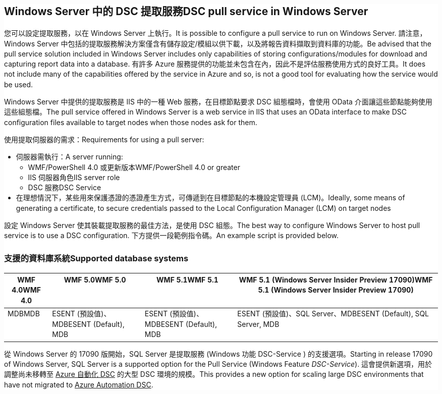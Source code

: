 ## <a name="dsc-pull-service-in-windows-server"></a><span data-ttu-id="ec7c7-140">Windows Server 中的 DSC 提取服務</span><span class="sxs-lookup"><span data-stu-id="ec7c7-140">DSC pull service in Windows Server</span></span>

<span data-ttu-id="ec7c7-141">您可以設定提取服務，以在 Windows Server 上執行。</span><span class="sxs-lookup"><span data-stu-id="ec7c7-141">It is possible to configure a pull service to run on Windows Server.</span></span> <span data-ttu-id="ec7c7-142">請注意，Windows Server 中包括的提取服務解決方案僅含有儲存設定/模組以供下載，以及將報告資料擷取到資料庫的功能。</span><span class="sxs-lookup"><span data-stu-id="ec7c7-142">Be advised that the pull service solution included in Windows Server includes only capabilities of storing configurations/modules for download and capturing report data into a database.</span></span> <span data-ttu-id="ec7c7-143">有許多 Azure 服務提供的功能並未包含在內，因此不是評估服務使用方式的良好工具。</span><span class="sxs-lookup"><span data-stu-id="ec7c7-143">It does not include many of the capabilities offered by the service in Azure and so, is not a good tool for evaluating how the service would be used.</span></span>

<span data-ttu-id="ec7c7-144">Windows Server 中提供的提取服務是 IIS 中的一種 Web 服務，在目標節點要求 DSC 組態檔時，會使用 OData 介面讓這些節點能夠使用這些組態檔。</span><span class="sxs-lookup"><span data-stu-id="ec7c7-144">The pull service offered in Windows Server is a web service in IIS that uses an OData interface to make DSC configuration files available to target nodes when those nodes ask for them.</span></span>

<span data-ttu-id="ec7c7-145">使用提取伺服器的需求：</span><span class="sxs-lookup"><span data-stu-id="ec7c7-145">Requirements for using a pull server:</span></span>

- <span data-ttu-id="ec7c7-146">伺服器需執行：</span><span class="sxs-lookup"><span data-stu-id="ec7c7-146">A server running:</span></span>
  - <span data-ttu-id="ec7c7-147">WMF/PowerShell 4.0 或更新版本</span><span class="sxs-lookup"><span data-stu-id="ec7c7-147">WMF/PowerShell 4.0 or greater</span></span>
  - <span data-ttu-id="ec7c7-148">IIS 伺服器角色</span><span class="sxs-lookup"><span data-stu-id="ec7c7-148">IIS server role</span></span>
  - <span data-ttu-id="ec7c7-149">DSC 服務</span><span class="sxs-lookup"><span data-stu-id="ec7c7-149">DSC Service</span></span>
- <span data-ttu-id="ec7c7-150">在理想情況下，某些用來保護憑證的憑證產生方式，可傳遞到在目標節點的本機設定管理員 (LCM)。</span><span class="sxs-lookup"><span data-stu-id="ec7c7-150">Ideally, some means of generating a certificate, to secure credentials passed to the Local Configuration Manager (LCM) on target nodes</span></span>

<span data-ttu-id="ec7c7-151">設定 Windows Server 使其裝載提取服務的最佳方法，是使用 DSC 組態。</span><span class="sxs-lookup"><span data-stu-id="ec7c7-151">The best way to configure Windows Server to host pull service is to use a DSC configuration.</span></span> <span data-ttu-id="ec7c7-152">下方提供一段範例指令碼。</span><span class="sxs-lookup"><span data-stu-id="ec7c7-152">An example script is provided below.</span></span>

### <a name="supported-database-systems"></a><span data-ttu-id="ec7c7-153">支援的資料庫系統</span><span class="sxs-lookup"><span data-stu-id="ec7c7-153">Supported database systems</span></span>

| <span data-ttu-id="ec7c7-154">WMF 4.0</span><span class="sxs-lookup"><span data-stu-id="ec7c7-154">WMF 4.0</span></span> |       <span data-ttu-id="ec7c7-155">WMF 5.0</span><span class="sxs-lookup"><span data-stu-id="ec7c7-155">WMF 5.0</span></span>        |       <span data-ttu-id="ec7c7-156">WMF 5.1</span><span class="sxs-lookup"><span data-stu-id="ec7c7-156">WMF 5.1</span></span>        | <span data-ttu-id="ec7c7-157">WMF 5.1 (Windows Server Insider Preview 17090)</span><span class="sxs-lookup"><span data-stu-id="ec7c7-157">WMF 5.1 (Windows Server Insider Preview 17090)</span></span> |
| ------- | -------------------- | -------------------- | ---------------------------------------------- |
| <span data-ttu-id="ec7c7-158">MDB</span><span class="sxs-lookup"><span data-stu-id="ec7c7-158">MDB</span></span>     | <span data-ttu-id="ec7c7-159">ESENT (預設值)、MDB</span><span class="sxs-lookup"><span data-stu-id="ec7c7-159">ESENT (Default), MDB</span></span> | <span data-ttu-id="ec7c7-160">ESENT (預設值)、MDB</span><span class="sxs-lookup"><span data-stu-id="ec7c7-160">ESENT (Default), MDB</span></span> | <span data-ttu-id="ec7c7-161">ESENT (預設值)、SQL Server、MDB</span><span class="sxs-lookup"><span data-stu-id="ec7c7-161">ESENT (Default), SQL Server, MDB</span></span>               |

<span data-ttu-id="ec7c7-162">從 Windows Server 的 17090 版開始，SQL Server 是提取服務 (Windows 功能 DSC-Service  ) 的支援選項。</span><span class="sxs-lookup"><span data-stu-id="ec7c7-162">Starting in release 17090 of Windows Server, SQL Server is a supported option for the Pull Service (Windows Feature *DSC-Service*).</span></span> <span data-ttu-id="ec7c7-163">這會提供新選項，用於調整尚未移轉至 [Azure 自動化 DSC](/azure/automation/automation-dsc-getting-started) 的大型 DSC 環境的規模。</span><span class="sxs-lookup"><span data-stu-id="ec7c7-163">This provides a new option for scaling large DSC environments that have not migrated to [Azure Automation DSC](/azure/automation/automation-dsc-getting-started).</span></span>
